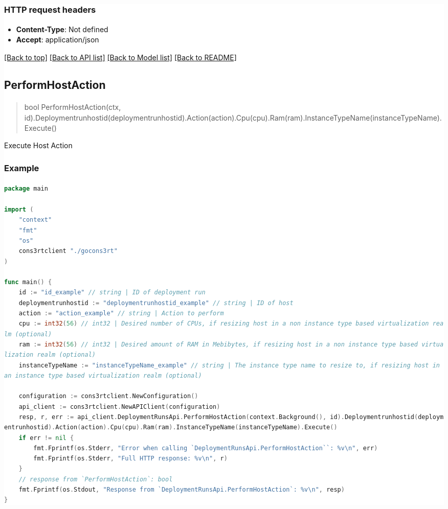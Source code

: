 ### HTTP request headers

- **Content-Type**: Not defined
- **Accept**: application/json

[[Back to top]](#) [[Back to API list]](../README.md#documentation-for-api-endpoints)
[[Back to Model list]](../README.md#documentation-for-models)
[[Back to README]](../README.md)


## PerformHostAction

> bool PerformHostAction(ctx, id).Deploymentrunhostid(deploymentrunhostid).Action(action).Cpu(cpu).Ram(ram).InstanceTypeName(instanceTypeName).Execute()

Execute Host Action



### Example

```go
package main

import (
    "context"
    "fmt"
    "os"
    cons3rtclient "./gocons3rt"
)

func main() {
    id := "id_example" // string | ID of deployment run
    deploymentrunhostid := "deploymentrunhostid_example" // string | ID of host
    action := "action_example" // string | Action to perform
    cpu := int32(56) // int32 | Desired number of CPUs, if resizing host in a non instance type based virtualization realm (optional)
    ram := int32(56) // int32 | Desired amount of RAM in Mebibytes, if resizing host in a non instance type based virtualization realm (optional)
    instanceTypeName := "instanceTypeName_example" // string | The instance type name to resize to, if resizing host in an instance type based virtualization realm (optional)

    configuration := cons3rtclient.NewConfiguration()
    api_client := cons3rtclient.NewAPIClient(configuration)
    resp, r, err := api_client.DeploymentRunsApi.PerformHostAction(context.Background(), id).Deploymentrunhostid(deploymentrunhostid).Action(action).Cpu(cpu).Ram(ram).InstanceTypeName(instanceTypeName).Execute()
    if err != nil {
        fmt.Fprintf(os.Stderr, "Error when calling `DeploymentRunsApi.PerformHostAction``: %v\n", err)
        fmt.Fprintf(os.Stderr, "Full HTTP response: %v\n", r)
    }
    // response from `PerformHostAction`: bool
    fmt.Fprintf(os.Stdout, "Response from `DeploymentRunsApi.PerformHostAction`: %v\n", resp)
}
```

